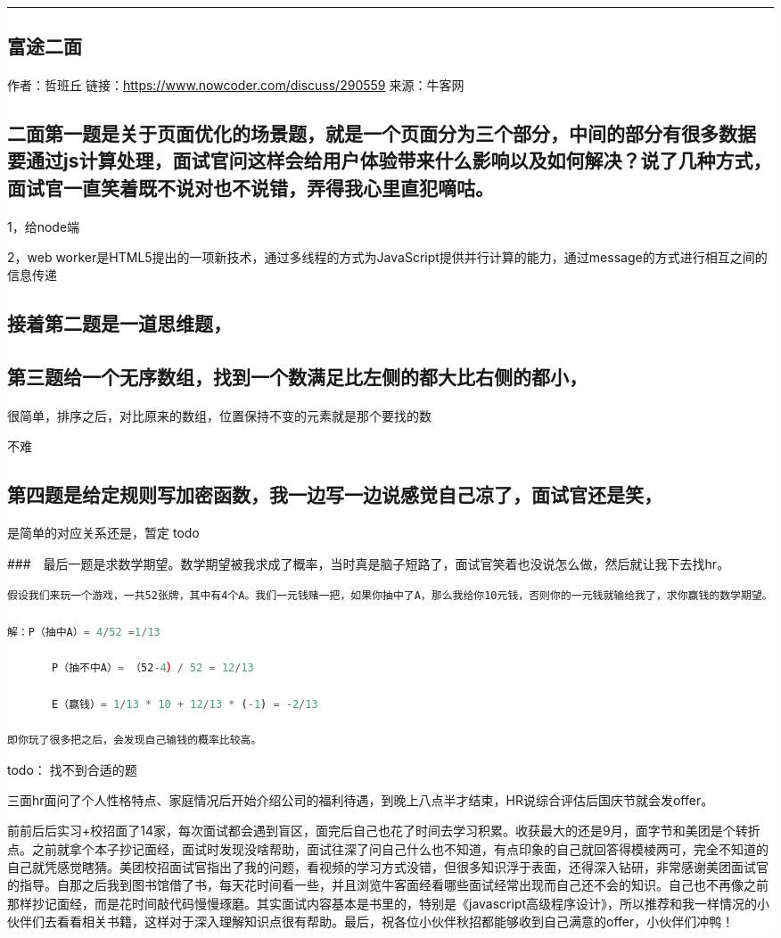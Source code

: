 --------

## 富途二面

作者：哲班丘
链接：https://www.nowcoder.com/discuss/290559
来源：牛客网

## 二面第一题是关于页面优化的场景题，就是一个页面分为三个部分，中间的部分有很多数据要通过js计算处理，面试官问这样会给用户体验带来什么影响以及如何解决？说了几种方式，面试官一直笑着既不说对也不说错，弄得我心里直犯嘀咕。

1，给node端

2，web worker是HTML5提出的一项新技术，通过多线程的方式为JavaScript提供并行计算的能力，通过message的方式进行相互之间的信息传递



## 接着第二题是一道思维题，

## 第三题给一个无序数组，找到一个数满足比左侧的都大比右侧的都小，

很简单，排序之后，对比原来的数组，位置保持不变的元素就是那个要找的数

不难

## 第四题是给定规则写加密函数，我一边写一边说感觉自己凉了，面试官还是笑，

是简单的对应关系还是，暂定 todo



###　最后一题是求数学期望。数学期望被我求成了概率，当时真是脑子短路了，面试官笑着也没说怎么做，然后就让我下去找hr。

```js
假设我们来玩一个游戏，一共52张牌，其中有4个A。我们一元钱赌一把，如果你抽中了A，那么我给你10元钱，否则你的一元钱就输给我了，求你赢钱的数学期望。

解：P（抽中A）= 4/52 =1/13

       P（抽不中A）= （52-4）/ 52 = 12/13

       E（赢钱）= 1/13 * 10 + 12/13 * (-1) = -2/13

即你玩了很多把之后，会发现自己输钱的概率比较高。

```

todo： 找不到合适的题

三面hr面问了个人性格特点、家庭情况后开始介绍公司的福利待遇，到晚上八点半才结束，HR说综合评估后国庆节就会发offer。

  前前后后实习+校招面了14家，每次面试都会遇到盲区，面完后自己也花了时间去学习积累。收获最大的还是9月，面字节和美团是个转折点。之前就拿个本子抄记面经，面试时发现没啥帮助，面试往深了问自己什么也不知道，有点印象的自己就回答得模棱两可，完全不知道的自己就凭感觉瞎猜。美团校招面试官指出了我的问题，看视频的学习方式没错，但很多知识浮于表面，还得深入钻研，非常感谢美团面试官的指导。自那之后我到图书馆借了书，每天花时间看一些，并且浏览牛客面经看哪些面试经常出现而自己还不会的知识。自己也不再像之前那样抄记面经，而是花时间敲代码慢慢琢磨。其实面试内容基本是书里的，特别是《javascript高级程序设计》，所以推荐和我一样情况的小伙伴们去看看相关书籍，这样对于深入理解知识点很有帮助。最后，祝各位小伙伴秋招都能够收到自己满意的offer，小伙伴们冲鸭！
